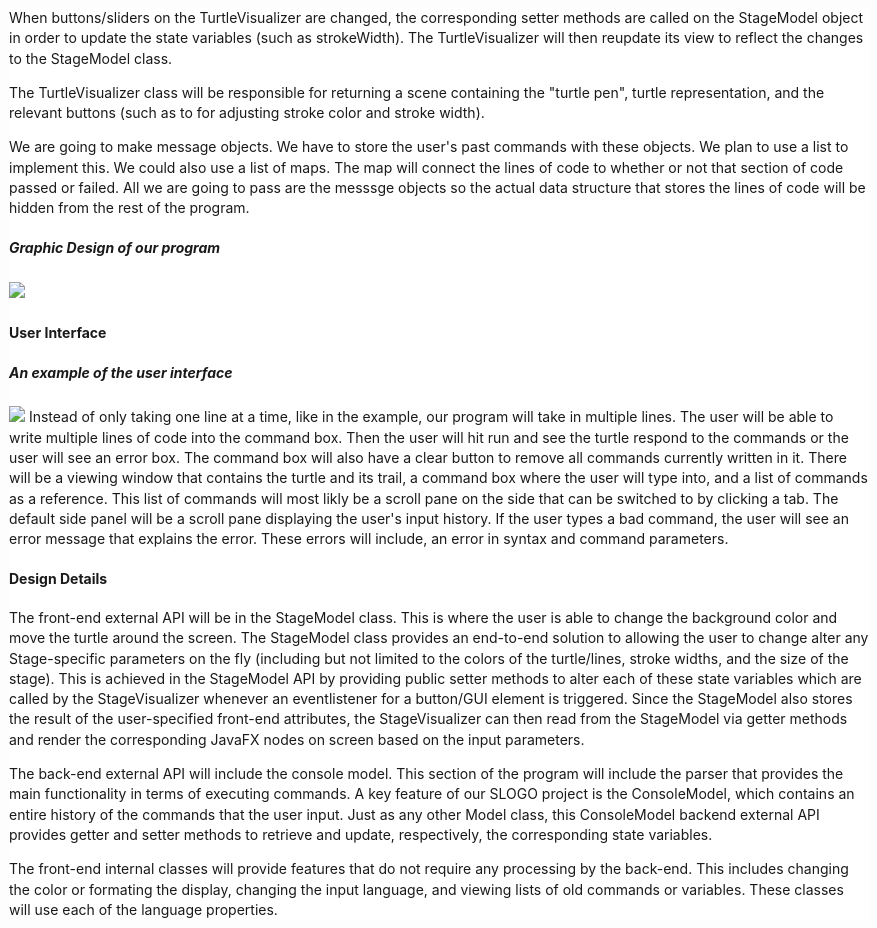 When buttons/sliders on the TurtleVisualizer are changed, the corresponding setter methods are called on the StageModel object in order to update the state variables (such as strokeWidth). The TurtleVisualizer will then reupdate its view to reflect the changes to the StageModel class.

The TurtleVisualizer class will be responsible for returning a scene containing the "turtle pen", turtle representation, and the relevant buttons (such as to for adjusting stroke color and stroke width). 

We are going to make message objects. We have to store the user's past commands with these objects. We plan to use a list to implement this. We could also use a list of maps. The map will connect the lines of code to whether or not that section of code passed or failed. All we are going to pass are the messsge objects so the actual data structure that stores the lines of code will be hidden from the rest of the program. 

##### Graphic Design of our program
![](https://i.imgur.com/og3Sz1a.jpg)

#### User Interface
##### An example of the user interface
![](https://i.imgur.com/vUyu7N7.png)
Instead of only taking one line at a time, like in the example, our program will take in multiple lines. 
    The user will be able to write multiple lines of code into the command box. Then the user will hit run and see the turtle respond to the commands or the user will see an error box. The command box will also have a clear button to remove all commands currently written in it.
    There will be a viewing window that contains the turtle and its trail, a command box where the user will type into, and a list of commands as a reference. This list of commands will most likly be a scroll pane on the side that can be switched to by clicking a tab. The default side panel will be a scroll pane displaying the user's input history. If the user types a bad command, the user will see an error message that explains the error. These errors will include, an error in syntax and command parameters.



#### Design Details
The front-end external API will be in the StageModel class. This is where the user is able to change the background color and move the turtle around the screen. The StageModel class provides an end-to-end solution to allowing the user to change alter any Stage-specific parameters on the fly (including but not limited to the colors of the turtle/lines, stroke widths, and the size of the stage). This is achieved in the StageModel API by providing public setter methods to alter each of these state variables which are called by the StageVisualizer whenever an eventlistener for a button/GUI element is triggered. Since the StageModel also stores the result of the user-specified front-end attributes, the StageVisualizer can then read from the StageModel via getter methods and render the corresponding JavaFX nodes on screen based on the input parameters.

The back-end external API will include the console model. This section of the program will include the parser that provides the main functionality in terms of executing commands. A key feature of our SLOGO project is the ConsoleModel, which contains an entire history of the commands that the user input. Just as any other Model class, this ConsoleModel backend external API provides getter and setter methods to retrieve and update, respectively, the corresponding state variables. 

The front-end internal classes will provide features that do not require any processing by the back-end. This includes changing the color or formating the display, changing the input language, and viewing lists of old commands or variables. These classes will use each of the language properties. 

